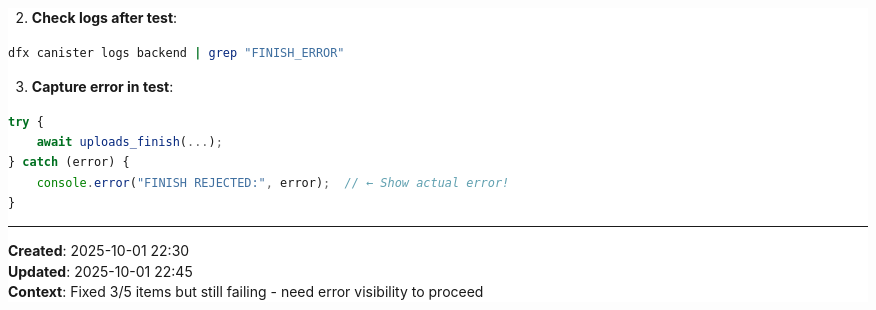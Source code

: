 2. **Check logs after test**:

```bash
dfx canister logs backend | grep "FINISH_ERROR"
```

3. **Capture error in test**:

```javascript
try {
    await uploads_finish(...);
} catch (error) {
    console.error("FINISH REJECTED:", error);  // ← Show actual error!
}
```

---

**Created**: 2025-10-01 22:30  
**Updated**: 2025-10-01 22:45  
**Context**: Fixed 3/5 items but still failing - need error visibility to proceed
